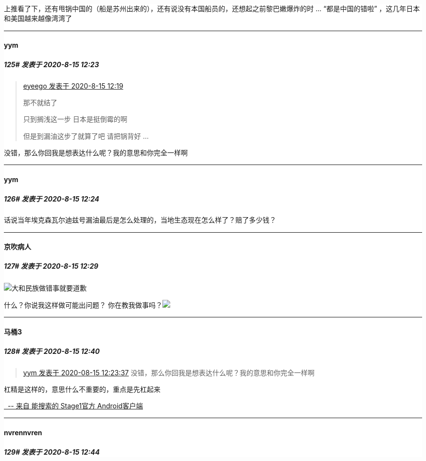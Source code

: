 上推看了下，还有甩锅中国的（船是苏州出来的），还有说没有本国船员的，还想起之前黎巴嫩爆炸的时 ...</blockquote>
“都是中国的错啦” ，这几年日本和美国越来越像湾湾了


-----

####  yym  
##### 125#       发表于 2020-8-15 12:23


<blockquote><a href="httphttps://bbs.saraba1st.com/2b/forum.php?mod=redirect&amp;goto=findpost&amp;pid=48437738&amp;ptid=1954764" target="_blank">eyeego 发表于 2020-8-15 12:19</a>

那不就结了

只到搁浅这一步 日本是挺倒霉的啊

但是到漏油这步了就算了吧 请把锅背好 ...</blockquote>
没错，那么你回我是想表达什么呢？我的意思和你完全一样啊


-----

####  yym  
##### 126#       发表于 2020-8-15 12:24


话说当年埃克森瓦尔迪兹号漏油最后是怎么处理的，当地生态现在怎么样了？赔了多少钱？


-----

####  京吹病人  
##### 127#       发表于 2020-8-15 12:29


<img src="https://static.saraba1st.com/image/smiley/face2017/037.png" referrerpolicy="no-referrer">大和民族做错事就要道歉

什么？你说我这样做可能出问题？ 你在教我做事吗？<img src="https://static.saraba1st.com/image/smiley/face2017/049.png" referrerpolicy="no-referrer">


-----

####  马桶3  
##### 128#       发表于 2020-8-15 12:40


<blockquote><a href="httphttps://bbs.saraba1st.com/2b/forum.php?mod=redirect&amp;goto=findpost&amp;pid=48437765&amp;ptid=1954764" target="_blank">yym 发表于 2020-08-15 12:23:37</a>
没错，那么你回我是想表达什么呢？我的意思和你完全一样啊</blockquote>杠精是这样的，意思什么不重要的，重点是先杠起来

[  -- 来自 能搜索的 Stage1官方 Android客户端](https://www.coolapk.com/apk/140634)


-----

####  nvrennvren  
##### 129#       发表于 2020-8-15 12:44
